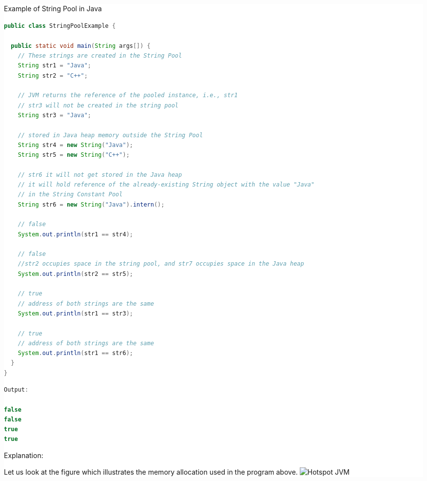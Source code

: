 Example of String Pool in Java

```java
public class StringPoolExample {

  public static void main(String args[]) {
    // These strings are created in the String Pool
    String str1 = "Java";
    String str2 = "C++";

    // JVM returns the reference of the pooled instance, i.e., str1
    // str3 will not be created in the string pool
    String str3 = "Java";

    // stored in Java heap memory outside the String Pool
    String str4 = new String("Java");
    String str5 = new String("C++");

    // str6 it will not get stored in the Java heap
    // it will hold reference of the already-existing String object with the value "Java"
    // in the String Constant Pool
    String str6 = new String("Java").intern();

    // false
    System.out.println(str1 == str4);

    // false
    //str2 occupies space in the string pool, and str7 occupies space in the Java heap
    System.out.println(str2 == str5);

    // true
    // address of both strings are the same
    System.out.println(str1 == str3);

    // true
    // address of both strings are the same
    System.out.println(str1 == str6);
  }
}
```

```java
Output:

false
false
true
true
```

Explanation:

Let us look at the figure which illustrates the memory allocation used in the program above.
![Hotspot JVM](Images/sp6.webp)
